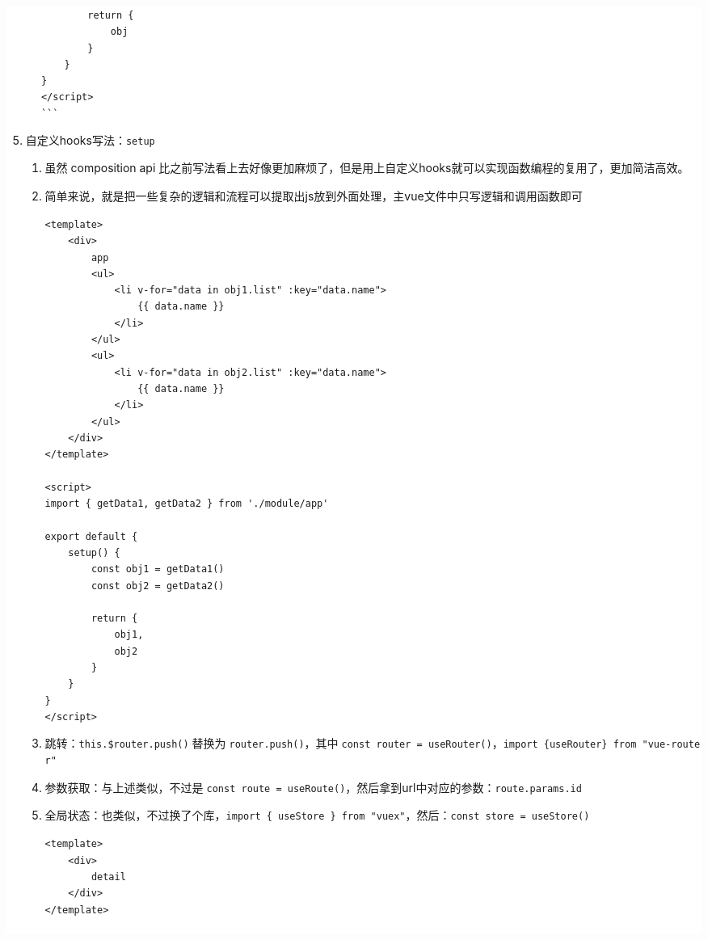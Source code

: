                  return {
                      obj
                  }
              }
          }
          </script>
          ```

5. 自定义hooks写法：`setup`

   1. 虽然 composition api 比之前写法看上去好像更加麻烦了，但是用上自定义hooks就可以实现函数编程的复用了，更加简洁高效。

   2. 简单来说，就是把一些复杂的逻辑和流程可以提取出js放到外面处理，主vue文件中只写逻辑和调用函数即可

      ```vue
      <template>
          <div>
              app
              <ul>
                  <li v-for="data in obj1.list" :key="data.name">
                      {{ data.name }}
                  </li>
              </ul>
              <ul>
                  <li v-for="data in obj2.list" :key="data.name">
                      {{ data.name }}
                  </li>
              </ul>
          </div>
      </template>
      
      <script>
      import { getData1, getData2 } from './module/app'
      
      export default {
          setup() {
              const obj1 = getData1()
              const obj2 = getData2()
      
              return {
                  obj1,
                  obj2
              }
          }
      }
      </script>
      ```

   3. 跳转：`this.$router.push()` 替换为 `router.push()`，其中 `const router = useRouter()`，`import {useRouter} from "vue-router"`

   4. 参数获取：与上述类似，不过是 `const route = useRoute()`，然后拿到url中对应的参数：`route.params.id`

   5. 全局状态：也类似，不过换了个库，`import { useStore } from "vuex"`，然后：`const store = useStore()`

      ```vue
      <template>
          <div>
              detail
          </div>
      </template>
      